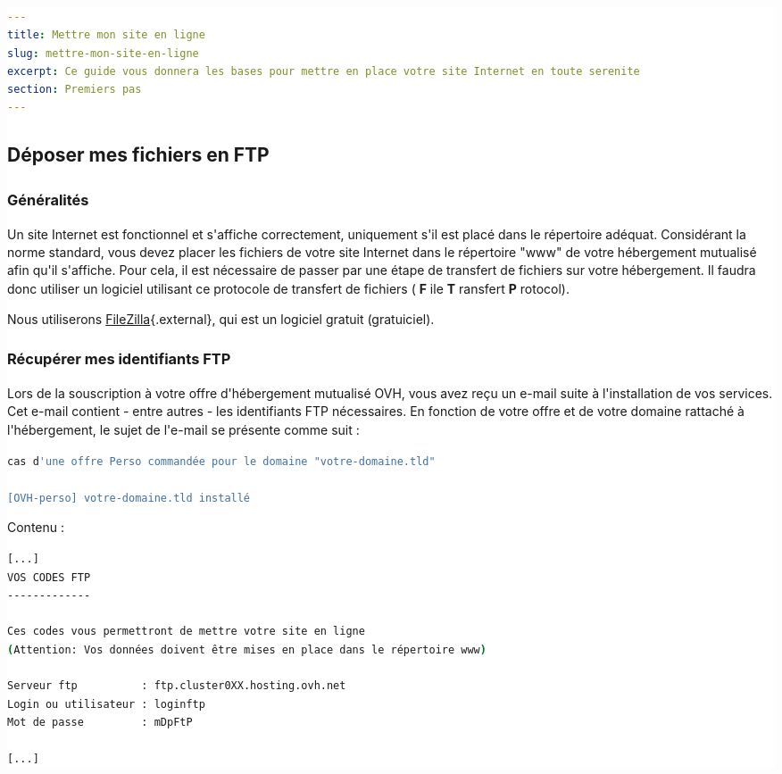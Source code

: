 ```yaml
---
title: Mettre mon site en ligne
slug: mettre-mon-site-en-ligne
excerpt: Ce guide vous donnera les bases pour mettre en place votre site Internet en toute serenite
section: Premiers pas
---
```



## Déposer mes fichiers en FTP

### Généralités

Un site Internet est fonctionnel et s'affiche correctement, uniquement s'il est placé dans le répertoire adéquat. Considérant la norme standard, vous devez placer les fichiers de votre site Internet dans le répertoire "www" de votre hébergement mutualisé afin qu'il s'affiche. Pour cela, il est nécessaire de passer par une étape de transfert de fichiers sur votre hébergement. Il faudra donc utiliser un logiciel utilisant ce protocole de transfert de fichiers ( **F** ile  **T** ransfert  **P** rotocol). 

Nous utiliserons [FileZilla](http://www.filezilla.fr){.external}, qui est un logiciel gratuit (gratuiciel).


### Récupérer mes identifiants FTP

Lors de la souscription à votre offre d'hébergement mutualisé OVH, vous avez reçu un e-mail suite à l'installation de vos services. Cet e-mail contient - entre autres - les identifiants FTP nécessaires. En fonction de votre offre et de votre domaine rattaché à l'hébergement, le sujet de l'e-mail se présente comme suit :

```bash
cas d'une offre Perso commandée pour le domaine "votre-domaine.tld"

[OVH-perso] votre-domaine.tld installé
```

Contenu :


```bash
[...]
VOS CODES FTP
-------------

Ces codes vous permettront de mettre votre site en ligne
(Attention: Vos données doivent être mises en place dans le répertoire www)

Serveur ftp          : ftp.cluster0XX.hosting.ovh.net
Login ou utilisateur : loginftp
Mot de passe         : mDpFtP

[...]
```
